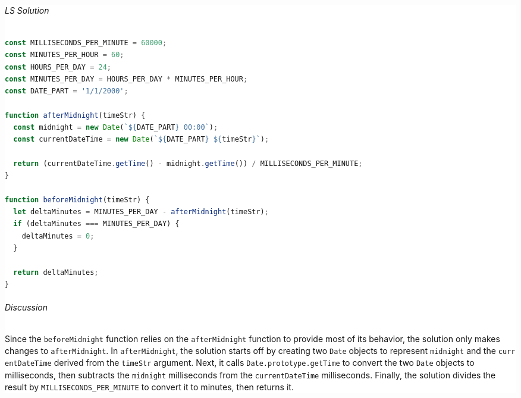 ###### LS Solution

```javascript
const MILLISECONDS_PER_MINUTE = 60000;
const MINUTES_PER_HOUR = 60;
const HOURS_PER_DAY = 24;
const MINUTES_PER_DAY = HOURS_PER_DAY * MINUTES_PER_HOUR;
const DATE_PART = '1/1/2000';

function afterMidnight(timeStr) {
  const midnight = new Date(`${DATE_PART} 00:00`);
  const currentDateTime = new Date(`${DATE_PART} ${timeStr}`);
  
  return (currentDateTime.getTime() - midnight.getTime()) / MILLISECONDS_PER_MINUTE;
}

function beforeMidnight(timeStr) {
  let deltaMinutes = MINUTES_PER_DAY - afterMidnight(timeStr);
  if (deltaMinutes === MINUTES_PER_DAY) {
    deltaMinutes = 0;
  }
  
  return deltaMinutes;
}
```

###### Discussion

Since the `beforeMidnight` function relies on the `afterMidnight` function to provide most of its behavior, the solution only makes changes to `afterMidnight`. In `afterMidnight`, the solution starts off by creating two `Date` objects to represent `midnight` and the `currentDateTime` derived from the `timeStr` argument. Next, it calls `Date.prototype.getTime` to convert the two `Date` objects to milliseconds, then subtracts the `midnight` milliseconds from the `currentDateTime` milliseconds. Finally, the solution divides the result by `MILLISECONDS_PER_MINUTE` to convert it to minutes, then returns it.

